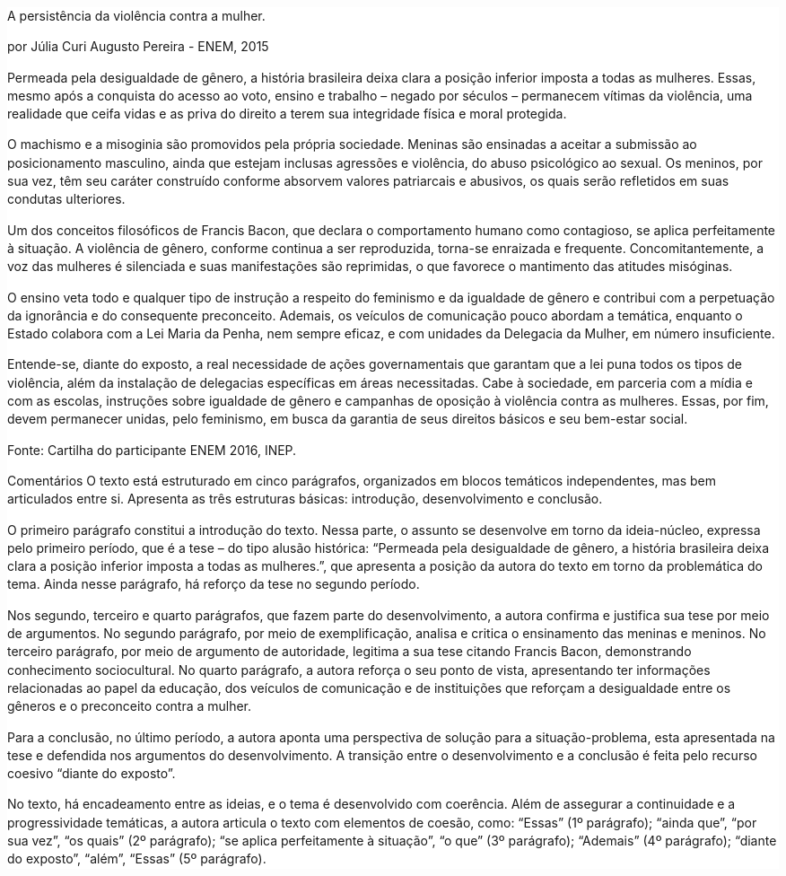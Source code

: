 A persistência da violência contra a mulher.

por Júlia Curi Augusto Pereira - ENEM, 2015

Permeada pela desigualdade de gênero, a história brasileira deixa clara a posição inferior imposta a todas as mulheres. Essas, mesmo após a conquista do acesso ao voto, ensino e trabalho – negado por séculos – permanecem vítimas da violência, uma realidade que ceifa vidas e as priva do direito a terem sua integridade física e moral protegida.

O machismo e a misoginia são promovidos pela própria sociedade. Meninas são ensinadas a aceitar a submissão ao posicionamento masculino, ainda que estejam inclusas agressões e violência, do abuso psicológico ao sexual. Os meninos, por sua vez, têm seu caráter construído conforme absorvem valores patriarcais e abusivos, os quais serão refletidos em suas condutas ulteriores.

Um dos conceitos filosóficos de Francis Bacon, que declara o comportamento humano como contagioso, se aplica perfeitamente à situação. A violência de gênero, conforme continua a ser reproduzida, torna-se enraizada e frequente. Concomitantemente, a voz das mulheres é silenciada e suas manifestações são reprimidas, o que favorece o mantimento das atitudes misóginas.

O ensino veta todo e qualquer tipo de instrução a respeito do feminismo e da igualdade de gênero e contribui com a perpetuação da ignorância e do consequente preconceito. Ademais, os veículos de comunicação pouco abordam a temática, enquanto o Estado colabora com a Lei Maria da Penha, nem sempre eficaz, e com unidades da Delegacia da Mulher, em número insuficiente.

Entende-se, diante do exposto, a real necessidade de ações governamentais que garantam que a lei puna todos os tipos de violência, além da instalação de delegacias específicas em áreas necessitadas. Cabe à sociedade, em parceria com a mídia e com as escolas, instruções sobre igualdade de gênero e campanhas de oposição à violência contra as mulheres. Essas, por fim, devem permanecer unidas, pelo feminismo, em busca da garantia de seus direitos básicos e seu bem-estar social.

Fonte: Cartilha do participante ENEM 2016, INEP.

Comentários
O texto está estruturado em cinco parágrafos, organizados em blocos temáticos independentes, mas bem articulados entre si. Apresenta as três estruturas básicas: introdução, desenvolvimento e conclusão.

O primeiro parágrafo constitui a introdução do texto. Nessa parte, o assunto se desenvolve em torno da ideia-núcleo, expressa pelo primeiro período, que é a tese – do tipo alusão histórica: “Permeada pela desigualdade de gênero, a história brasileira deixa clara a posição inferior imposta a todas as mulheres.”, que apresenta a posição da autora do texto em torno da problemática do tema. Ainda nesse parágrafo, há reforço da tese no segundo período.

Nos segundo, terceiro e quarto parágrafos, que fazem parte do desenvolvimento, a autora confirma e justifica sua tese por meio de argumentos. No segundo parágrafo, por meio de exemplificação, analisa e critica o ensinamento das meninas e meninos. No terceiro parágrafo, por meio de argumento de autoridade, legitima a sua tese citando Francis Bacon, demonstrando conhecimento sociocultural. No quarto parágrafo, a autora reforça o seu ponto de vista, apresentando ter informações relacionadas ao papel da educação, dos veículos de comunicação e de instituições que reforçam a desigualdade entre os gêneros e o preconceito contra a mulher.

Para a conclusão, no último período, a autora aponta uma perspectiva de solução para a situação-problema, esta apresentada na tese e defendida nos argumentos do desenvolvimento. A transição entre o desenvolvimento e a conclusão é feita pelo recurso coesivo “diante do exposto”.

No texto, há encadeamento entre as ideias, e o tema é desenvolvido com coerência. Além de assegurar a continuidade e a progressividade temáticas, a autora articula o texto com elementos de coesão, como: “Essas” (1º parágrafo); “ainda que”, “por sua vez”, “os quais” (2º parágrafo); “se aplica perfeitamente à situação”, “o que” (3º parágrafo); “Ademais” (4º parágrafo); “diante do exposto”, “além”, “Essas” (5º parágrafo).

